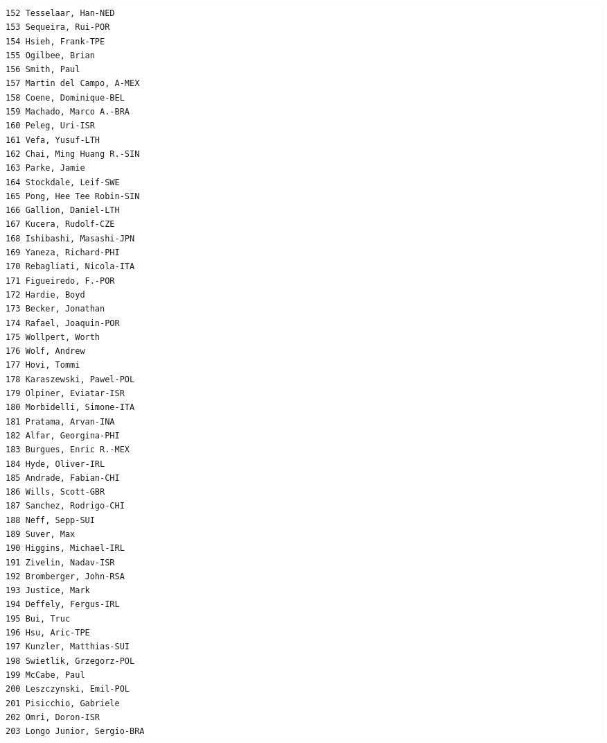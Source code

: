 ```
152 Tesselaar, Han-NED
153 Sequeira, Rui-POR
154 Hsieh, Frank-TPE
155 Ogilbee, Brian
156 Smith, Paul
157 Martin del Campo, A-MEX
158 Coene, Dominique-BEL
159 Machado, Marco A.-BRA
160 Peleg, Uri-ISR
161 Vefa, Yusuf-LTH
162 Chai, Ming Huang R.-SIN
163 Parke, Jamie
164 Stockdale, Leif-SWE
165 Pong, Hee Tee Robin-SIN
166 Gallion, Daniel-LTH
167 Kucera, Rudolf-CZE
168 Ishibashi, Masashi-JPN
169 Yaneza, Richard-PHI
170 Rebagliati, Nicola-ITA
171 Figueiredo, F.-POR
172 Hardie, Boyd
173 Becker, Jonathan
174 Rafael, Joaquin-POR
175 Wollpert, Worth
176 Wolf, Andrew
177 Hovi, Tommi
178 Karaszewski, Pawel-POL
179 Olpiner, Eviatar-ISR
180 Morbidelli, Simone-ITA
181 Pratama, Arvan-INA
182 Alfar, Georgina-PHI
183 Burgues, Enric R.-MEX
184 Hyde, Oliver-IRL
185 Andrade, Fabian-CHI
186 Wills, Scott-GBR
187 Sanchez, Rodrigo-CHI
188 Neff, Sepp-SUI
189 Suver, Max
190 Higgins, Michael-IRL
191 Zivelin, Nadav-ISR
192 Bromberger, John-RSA
193 Justice, Mark
194 Deffely, Fergus-IRL
195 Bui, Truc
196 Hsu, Aric-TPE
197 Kunzler, Matthias-SUI
198 Swietlik, Grzegorz-POL
199 McCabe, Paul
200 Leszczynski, Emil-POL
201 Pisicchio, Gabriele
202 Omri, Doron-ISR
203 Longo Junior, Sergio-BRA

```


 

